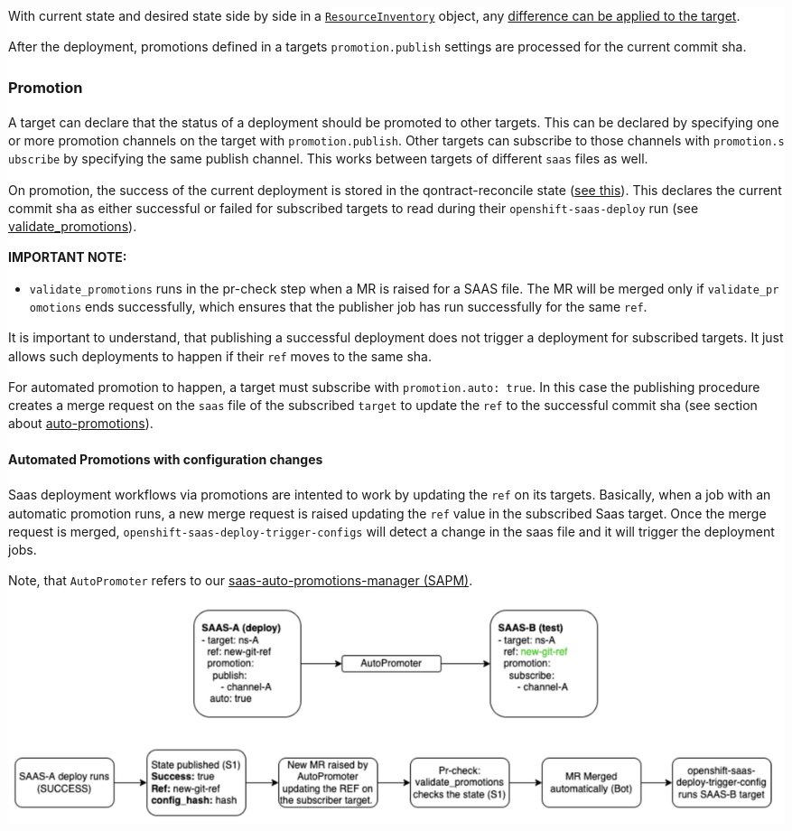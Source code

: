 With current state and desired state side by side in a [`ResourceInventory`](https://github.com/app-sre/qontract-reconcile/blob/2f32fa4dd2165a5eb286b3a675e4cf5485c48a3a/reconcile/utils/openshift_resource.py#L434)
object, any [difference can be applied to the target](https://github.com/app-sre/qontract-reconcile/blob/2f32fa4dd2165a5eb286b3a675e4cf5485c48a3a/reconcile/openshift_base.py#L461).

After the deployment, promotions defined in a targets `promotion.publish` settings are processed for the current commit sha.

### Promotion
A target can declare that the status of a deployment should be promoted to other targets. This can be
declared by specifying one or more promotion channels on the target with `promotion.publish`. Other targets can subscribe
to those channels with `promotion.subscribe` by specifying the same publish channel. This works between targets
of different `saas` files as well.

On promotion, the success of the current deployment is stored in the qontract-reconcile state
([see this](https://github.com/app-sre/qontract-reconcile/blob/f1b12fec8797b3f2f5fcaf50acf55841e60d7b6e/reconcile/utils/saasherder.py#L1207)).
This declares the current commit sha as either successful or failed for subscribed targets to read during their
`openshift-saas-deploy` run (see [validate_promotions](https://github.com/app-sre/qontract-reconcile/blob/5e170ef4b372f158b2c3e1d44afd198f78e0e81f/reconcile/openshift_saas_deploy.py#L131)).

**IMPORTANT NOTE:**
 * `validate_promotions` runs in the pr-check step when a MR is raised for a SAAS file. The MR will be merged only if `validate_promotions` ends successfully, which ensures that the publisher job has run successfully for the same `ref`.

It is important to understand, that publishing a successful deployment does not trigger a deployment for subscribed
targets. It just allows such deployments to happen if their `ref` moves to the same sha.

For automated promotion to happen, a target must subscribe with `promotion.auto: true`. In this case the publishing procedure creates a merge request on the `saas` file of the subscribed `target` to update the `ref` to the successful commit sha (see section about [auto-promotions](#auto-promotions)).

#### Automated Promotions with configuration changes
Saas deployment workflows via promotions are intented to work by updating the `ref` on its targets. Basically, when a job with an automatic promotion runs, a new merge request is raised updating the `ref` value in the subscribed Saas target. Once the merge request is merged, `openshift-saas-deploy-trigger-configs` will detect a change in the saas file and it will trigger the deployment jobs.

Note, that `AutoPromoter` refers to our [saas-auto-promotions-manager (SAPM)](#auto-promotions). 

![Saas workflow](assets/auto_promotion_flow_1.png)
